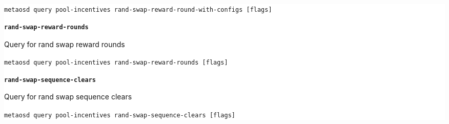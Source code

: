 ```shell
metaosd query pool-incentives rand-swap-reward-round-with-configs [flags]
```

**`rand-swap-reward-rounds`**

Query for rand swap reward rounds

```shell
metaosd query pool-incentives rand-swap-reward-rounds [flags]
```

**`rand-swap-sequence-clears`**

Query for rand swap sequence clears

```shell
metaosd query pool-incentives rand-swap-sequence-clears [flags]
```





